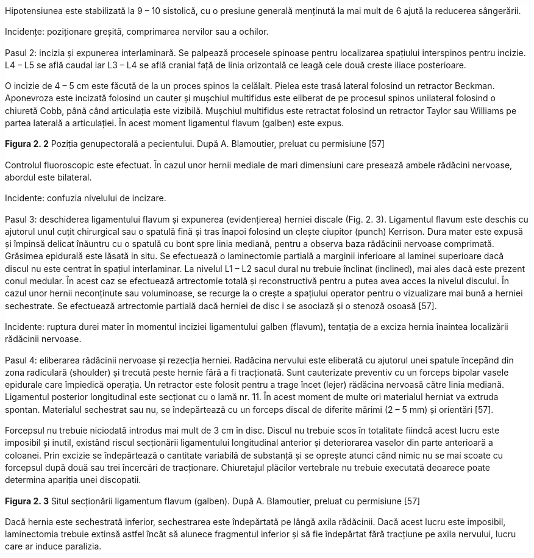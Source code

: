 Hipotensiunea este stabilizată la 9 – 10 sistolică, cu o presiune generală menținută la mai mult de 6 ajută la reducerea sângerării.

Incidențe: poziționare greșită, comprimarea nervilor sau a ochilor.

Pasul 2: incizia și expunerea interlaminară. Se palpează procesele spinoase pentru localizarea spațiului interspinos pentru incizie. L4 – L5 se află caudal iar L3 – L4 se află cranial față de linia orizontală ce leagă cele două creste iliace posterioare.

O incizie de 4 – 5 cm este făcută de la un proces spinos la celălalt. Pielea este trasă lateral folosind un retractor Beckman. Aponevroza este incizată folosind un cauter și mușchiul multifidus este eliberat de pe procesul spinos unilateral folosind o chiuretă Cobb, până când articulația este vizibilă. Mușchiul multifidus este retractat folosind un retractor Taylor sau Williams pe partea laterală a articulației. În acest moment ligamentul flavum (galben) este expus.

**Figura 2. 2** Poziția genupectorală a pecientului. După A. Blamoutier, preluat cu permisiune [57]

Controlul fluoroscopic este efectuat. În cazul unor hernii mediale de mari dimensiuni care presează ambele rădăcini nervoase, abordul este bilateral.

Incidente: confuzia nivelului de incizare.

Pasul 3: deschiderea ligamentului flavum și expunerea (evidențierea) herniei discale (Fig. 2. 3). Ligamentul flavum este deschis cu ajutorul unul cuțit chirurgical sau o spatulă fină și tras înapoi folosind un clește ciupitor (punch) Kerrison. Dura mater este expusă și împinsă delicat înăuntru cu o spatulă cu bont spre linia mediană, pentru a observa baza rădăcinii nervoase comprimată. Grăsimea epidurală este lăsată in situ. Se efectuează o laminectomie partială a marginii inferioare al laminei superioare dacă discul nu este centrat în spațiul interlaminar. La nivelul L1 – L2 sacul dural nu trebuie înclinat (inclined), mai ales dacă este prezent conul medular. În acest caz se efectuează artrectomie totală și reconstructivă pentru a putea avea acces la nivelul discului. În cazul unor hernii neconținute sau voluminoase, se recurge la o crește a spațiului operator pentru o vizualizare mai bună a herniei sechestrate. Se efectuează artrectomie partială dacă herniei de disc i se asociază și o stenoză osoasă [57].

Incidente: ruptura durei mater în momentul inciziei ligamentului galben (flavum), tentația de a exciza hernia înaintea localizării rădăcinii nervoase.

Pasul 4: eliberarea rădăcinii nervoase și rezecția herniei. Radăcina nervului este eliberată cu ajutorul unei spatule începând din zona radiculară (shoulder) și trecută peste hernie fără a fi tracționată. Sunt cauterizate preventiv cu un forceps bipolar vasele epidurale care împiedică operația. Un retractor este folosit pentru a trage încet (lejer) rădăcina nervoasă către linia mediană. Ligamentul posterior longitudinal este secționat cu o lamă nr. 11. În acest moment de multe ori materialul herniat va extruda spontan. Materialul sechestrat sau nu, se îndepărtează cu un forceps discal de diferite mărimi (2 – 5 mm) și orientări [57].

Forcepsul nu trebuie niciodată introdus mai mult de 3 cm în disc. Discul nu trebuie scos în totalitate fiindcă acest lucru este imposibil și inutil, existând riscul secționării ligamentului longitudinal anterior și deteriorarea vaselor din parte anterioară a coloanei. Prin excizie se îndepărtează o cantitate variabilă de substanță și se oprește atunci când nimic nu se mai scoate cu forcepsul după două sau trei încercări de tracționare. Chiuretajul plăcilor vertebrale nu trebuie executată deoarece poate determina apariția unei discopatii.

**Figura 2. 3** Situl secționării ligamentum flavum (galben). După A. Blamoutier, preluat cu permisiune [57]

Dacă hernia este sechestrată inferior, sechestrarea este îndepărtată pe lângă axila rădăcinii. Dacă acest lucru este imposibil, laminectomia trebuie extinsă astfel încât să alunece fragmentul inferior și să fie îndepărtat fără tracțiune pe axila nervului, lucru care ar induce paralizia.
